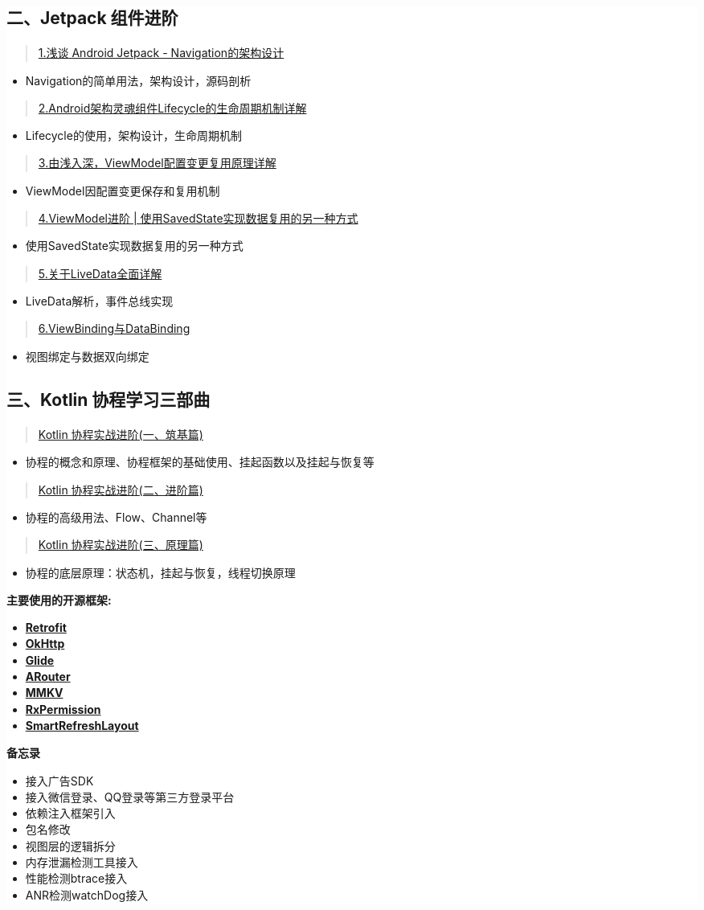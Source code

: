 ## 二、Jetpack 组件进阶

> [1.浅谈 Android Jetpack - Navigation的架构设计](https://juejin.cn/post/7241184271318515773)
- Navigation的简单用法，架构设计，源码剖析
> [2.Android架构灵魂组件Lifecycle的生命周期机制详解](https://juejin.cn/post/7243413934765195323)
- Lifecycle的使用，架构设计，生命周期机制
> [3.由浅入深，ViewModel配置变更复用原理详解](https://juejin.cn/post/7245980207316189242)
- ViewModel因配置变更保存和复用机制
> [4.ViewModel进阶 | 使用SavedState实现数据复用的另一种方式](https://juejin.cn/post/7248207744087916581)
- 使用SavedState实现数据复用的另一种方式
> [5.关于LiveData全面详解](https://juejin.cn/post/7251182449400414265)
- LiveData解析，事件总线实现
> [6.ViewBinding与DataBinding](https://juejin.cn/post/7313242113437040678)
- 视图绑定与数据双向绑定
  
## 三、Kotlin 协程学习三部曲

> [Kotlin 协程实战进阶(一、筑基篇)](https://juejin.cn/post/6987724340775108622)
- 协程的概念和原理、协程框架的基础使用、挂起函数以及挂起与恢复等
> [Kotlin 协程实战进阶(二、进阶篇)](https://juejin.cn/post/6992629783674748936)
- 协程的高级用法、Flow、Channel等
> [Kotlin 协程实战进阶(三、原理篇)](https://juejin.cn/post/7143386748783968292)
- 协程的底层原理：状态机，挂起与恢复，线程切换原理

**主要使用的开源框架:**

*   [**Retrofit**](https://github.com/square/retrofit)
*   [**OkHttp**](https://github.com/square/okhttp)
*   [**Glide**](https://github.com/bumptech/glide)
*   [**ARouter**](https://github.com/alibaba/ARouter)
*   [**MMKV**](https://github.com/Tencent/MMKV)
*   [**RxPermission**](https://github.com/tbruyelle/RxPermissions)
*   [**SmartRefreshLayout**](https://github.com/scwang90/SmartRefreshLayout)

**备忘录**
* 接入广告SDK
* 接入微信登录、QQ登录等第三方登录平台
* 依赖注入框架引入
* 包名修改
* 视图层的逻辑拆分
* 内存泄漏检测工具接入
* 性能检测btrace接入
* ANR检测watchDog接入